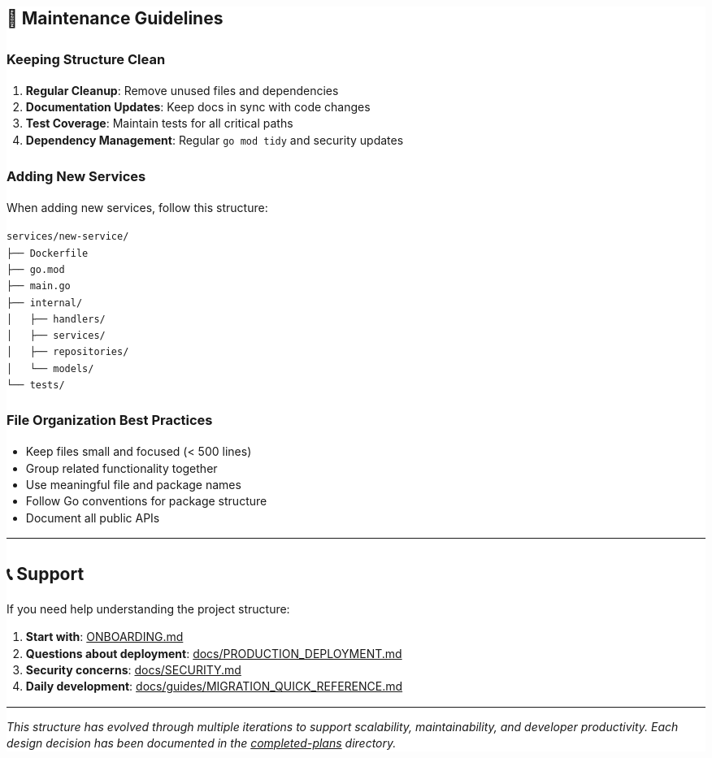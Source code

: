 
## 🔄 Maintenance Guidelines

### Keeping Structure Clean
1. **Regular Cleanup**: Remove unused files and dependencies
2. **Documentation Updates**: Keep docs in sync with code changes
3. **Test Coverage**: Maintain tests for all critical paths
4. **Dependency Management**: Regular `go mod tidy` and security updates

### Adding New Services
When adding new services, follow this structure:
```
services/new-service/
├── Dockerfile
├── go.mod
├── main.go
├── internal/
│   ├── handlers/
│   ├── services/
│   ├── repositories/
│   └── models/
└── tests/
```

### File Organization Best Practices
- Keep files small and focused (< 500 lines)
- Group related functionality together
- Use meaningful file and package names
- Follow Go conventions for package structure
- Document all public APIs

---

## 📞 Support

If you need help understanding the project structure:

1. **Start with**: [ONBOARDING.md](../ONBOARDING.md)
2. **Questions about deployment**: [docs/PRODUCTION_DEPLOYMENT.md](./PRODUCTION_DEPLOYMENT.md)
3. **Security concerns**: [docs/SECURITY.md](./SECURITY.md)
4. **Daily development**: [docs/guides/MIGRATION_QUICK_REFERENCE.md](./guides/MIGRATION_QUICK_REFERENCE.md)

---

*This structure has evolved through multiple iterations to support scalability, maintainability, and developer productivity. Each design decision has been documented in the [completed-plans](./completed-plans/) directory.*